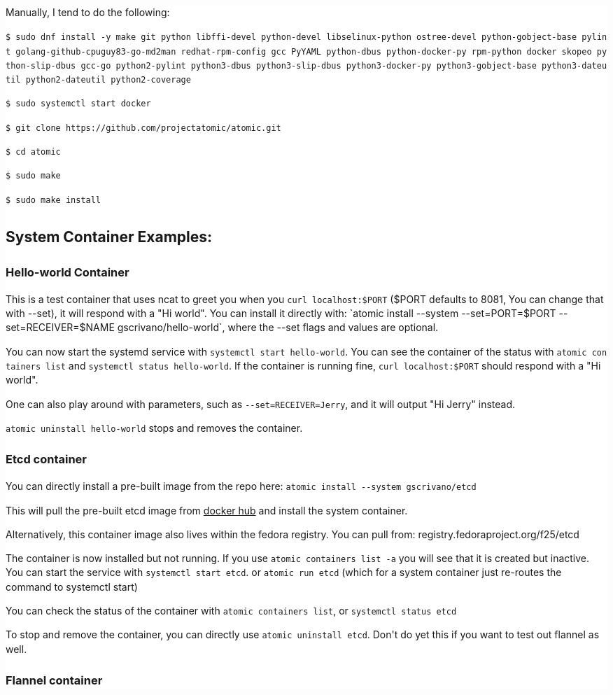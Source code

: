 Manually, I tend to do the following:

`$ sudo dnf install -y make git python libffi-devel python-devel libselinux-python ostree-devel python-gobject-base pylint golang-github-cpuguy83-go-md2man redhat-rpm-config gcc PyYAML python-dbus python-docker-py rpm-python docker skopeo python-slip-dbus gcc-go python2-pylint python3-dbus python3-slip-dbus python3-docker-py python3-gobject-base python3-dateutil python2-dateutil python2-coverage`

`$ sudo systemctl start docker`

`$ git clone https://github.com/projectatomic/atomic.git`

`$ cd atomic`

`$ sudo make`

`$ sudo make install`

## System Container Examples:

### Hello-world Container

This is a test container that uses ncat to greet you when you `curl localhost:$PORT` ($PORT defaults to 8081, You can change that with --set), it will respond with a "Hi world". You can install it directly with: `atomic install --system --set=PORT=$PORT --set=RECEIVER=$NAME gscrivano/hello-world`, where the --set flags and values are optional.

You can now start the systemd service with `systemctl start hello-world`. You can see the container of the status with `atomic containers list` and `systemctl status hello-world`. If the container is running fine, `curl localhost:$PORT` should respond with a "Hi world".

One can also play around with parameters, such as `--set=RECEIVER=Jerry`, and it will output "Hi Jerry" instead.

`atomic uninstall hello-world` stops and removes the container.

### Etcd container

You can directly install a pre-built image from the repo here: `atomic install --system gscrivano/etcd`

This will pull the pre-built etcd image from [docker hub](https://hub.docker.com/r/gscrivano/etcd/) and install the system container.

Alternatively, this container image also lives within the fedora registry. You can pull from: registry.fedoraproject.org/f25/etcd

The container is now installed but not running. If you use `atomic containers list -a` you will see that it is created but inactive. You can start the service with `systemctl start etcd`. or `atomic run etcd` (which for a system container just re-routes the command to systemctl start)

You can check the status of the container with `atomic containers list`, or `systemctl status etcd`

To stop and remove the container, you can directly use `atomic uninstall etcd`. Don't do yet this if you want to test out flannel as well.


### Flannel container
